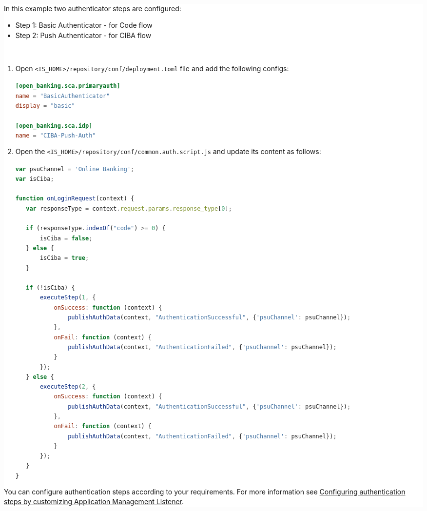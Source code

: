 In this example two authenticator steps are configured:

   - Step 1: Basic Authenticator - for Code flow
   - Step 2: Push Authenticator - for CIBA flow
   
<br/>

1. Open `<IS_HOME>/repository/conf/deployment.toml` file and add the following configs:

    ``` toml
    [open_banking.sca.primaryauth]
    name = "BasicAuthenticator"
    display = "basic"
    
    [open_banking.sca.idp]
    name = "CIBA-Push-Auth"
    ```

2. Open the `<IS_HOME>/repository/conf/common.auth.script.js` and update its content as follows:

    ```javascript
    var psuChannel = 'Online Banking';
    var isCiba;
     
    function onLoginRequest(context) {
       var responseType = context.request.params.response_type[0];
     
       if (responseType.indexOf("code") >= 0) {
           isCiba = false;
       } else {
           isCiba = true;
       }
     
       if (!isCiba) {
           executeStep(1, {
               onSuccess: function (context) {
                   publishAuthData(context, "AuthenticationSuccessful", {'psuChannel': psuChannel});
               },
               onFail: function (context) {
                   publishAuthData(context, "AuthenticationFailed", {'psuChannel': psuChannel});
               }
           });
       } else {
           executeStep(2, {
               onSuccess: function (context) {
                   publishAuthData(context, "AuthenticationSuccessful", {'psuChannel': psuChannel});
               },
               onFail: function (context) {
                   publishAuthData(context, "AuthenticationFailed", {'psuChannel': psuChannel});
               }
           });
       }
    }
    ```

You can configure authentication steps according to your requirements. For more information see 
[Configuring authentication steps by customizing Application Management Listener](../develop/authentication-steps.md).
